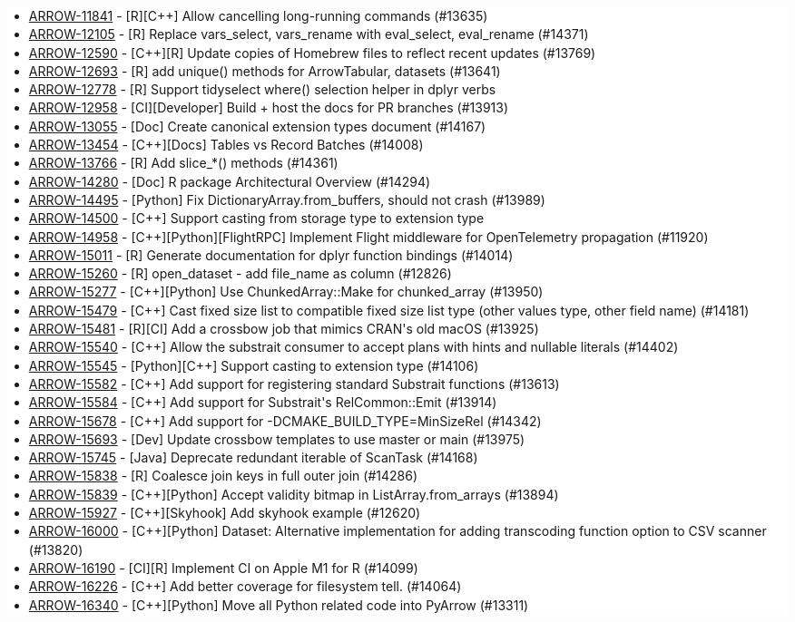 * [ARROW-11841](https://issues.apache.org/jira/browse/ARROW-11841) - [R][C++] Allow cancelling long-running commands (#13635)
* [ARROW-12105](https://issues.apache.org/jira/browse/ARROW-12105) - [R] Replace vars_select, vars_rename with eval_select, eval_rename (#14371)
* [ARROW-12590](https://issues.apache.org/jira/browse/ARROW-12590) - [C++][R] Update copies of Homebrew files to reflect recent updates (#13769)
* [ARROW-12693](https://issues.apache.org/jira/browse/ARROW-12693) - [R] add unique() methods for ArrowTabular, datasets (#13641)
* [ARROW-12778](https://issues.apache.org/jira/browse/ARROW-12778) - [R] Support tidyselect where() selection helper in dplyr verbs
* [ARROW-12958](https://issues.apache.org/jira/browse/ARROW-12958) - [CI][Developer] Build + host the docs for PR branches (#13913)
* [ARROW-13055](https://issues.apache.org/jira/browse/ARROW-13055) - [Doc] Create canonical extension types document (#14167)
* [ARROW-13454](https://issues.apache.org/jira/browse/ARROW-13454) - [C++][Docs] Tables vs Record Batches (#14008)
* [ARROW-13766](https://issues.apache.org/jira/browse/ARROW-13766) - [R] Add slice_*() methods (#14361)
* [ARROW-14280](https://issues.apache.org/jira/browse/ARROW-14280) - [Doc] R package Architectural Overview (#14294)
* [ARROW-14495](https://issues.apache.org/jira/browse/ARROW-14495) - [Python] Fix DictionaryArray.from_buffers, should not crash (#13989)
* [ARROW-14500](https://issues.apache.org/jira/browse/ARROW-14500) - [C++] Support casting from storage type to extension type
* [ARROW-14958](https://issues.apache.org/jira/browse/ARROW-14958) - [C++][Python][FlightRPC] Implement Flight middleware for OpenTelemetry propagation (#11920)
* [ARROW-15011](https://issues.apache.org/jira/browse/ARROW-15011) - [R] Generate documentation for dplyr function bindings (#14014)
* [ARROW-15260](https://issues.apache.org/jira/browse/ARROW-15260) - [R] open_dataset - add file_name as column (#12826)
* [ARROW-15277](https://issues.apache.org/jira/browse/ARROW-15277) - [C++][Python] Use ChunkedArray::Make for chunked_array (#13950)
* [ARROW-15479](https://issues.apache.org/jira/browse/ARROW-15479) - [C++] Cast fixed size list to compatible fixed size list type (other values type, other field name) (#14181)
* [ARROW-15481](https://issues.apache.org/jira/browse/ARROW-15481) - [R][CI] Add a crossbow job that mimics CRAN's old macOS (#13925)
* [ARROW-15540](https://issues.apache.org/jira/browse/ARROW-15540) - [C++] Allow the substrait consumer to accept plans with hints and nullable literals (#14402)
* [ARROW-15545](https://issues.apache.org/jira/browse/ARROW-15545) - [Python][C++] Support casting to extension type (#14106)
* [ARROW-15582](https://issues.apache.org/jira/browse/ARROW-15582) - [C++] Add support for registering standard Substrait functions (#13613)
* [ARROW-15584](https://issues.apache.org/jira/browse/ARROW-15584) - [C++] Add support for Substrait's RelCommon::Emit (#13914)
* [ARROW-15678](https://issues.apache.org/jira/browse/ARROW-15678) - [C++] Add support for -DCMAKE_BUILD_TYPE=MinSizeRel (#14342)
* [ARROW-15693](https://issues.apache.org/jira/browse/ARROW-15693) - [Dev] Update crossbow templates to use master or main (#13975)
* [ARROW-15745](https://issues.apache.org/jira/browse/ARROW-15745) - [Java] Deprecate redundant iterable of ScanTask (#14168)
* [ARROW-15838](https://issues.apache.org/jira/browse/ARROW-15838) - [R] Coalesce join keys in full outer join (#14286)
* [ARROW-15839](https://issues.apache.org/jira/browse/ARROW-15839) - [C++][Python] Accept validity bitmap in ListArray.from_arrays (#13894)
* [ARROW-15927](https://issues.apache.org/jira/browse/ARROW-15927) - [C++][Skyhook] Add skyhook example (#12620)
* [ARROW-16000](https://issues.apache.org/jira/browse/ARROW-16000) - [C++][Python] Dataset: Alternative implementation for adding transcoding function option to CSV scanner (#13820)
* [ARROW-16190](https://issues.apache.org/jira/browse/ARROW-16190) - [CI][R] Implement CI on Apple M1 for R (#14099)
* [ARROW-16226](https://issues.apache.org/jira/browse/ARROW-16226) - [C++] Add better coverage for filesystem tell. (#14064)
* [ARROW-16340](https://issues.apache.org/jira/browse/ARROW-16340) - [C++][Python] Move all Python related code into PyArrow (#13311)

[1]: https://www.apache.org/dyn/closer.lua/arrow/arrow-10.0.0/
[2]: https://apache.jfrog.io/artifactory/arrow/almalinux/
[3]: https://apache.jfrog.io/artifactory/arrow/amazon-linux/
[4]: https://apache.jfrog.io/artifactory/arrow/centos/
[5]: https://apache.jfrog.io/artifactory/arrow/nuget/
[6]: https://apache.jfrog.io/artifactory/arrow/debian/
[7]: https://apache.jfrog.io/artifactory/arrow/python/10.0.0/
[8]: https://apache.jfrog.io/artifactory/arrow/ubuntu/
[9]: https://github.com/apache/arrow/releases/tag/apache-arrow-10.0.0